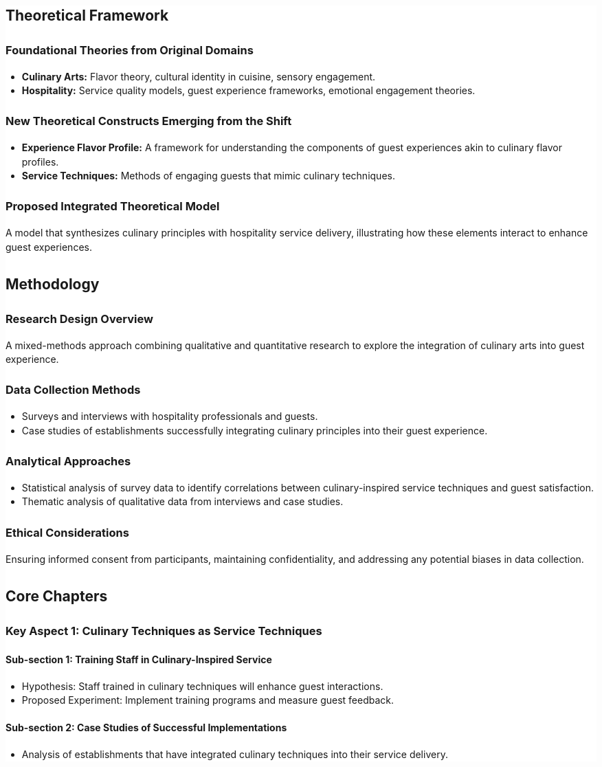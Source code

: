 ## Theoretical Framework

### Foundational Theories from Original Domains
- **Culinary Arts:** Flavor theory, cultural identity in cuisine, sensory engagement.
- **Hospitality:** Service quality models, guest experience frameworks, emotional engagement theories.

### New Theoretical Constructs Emerging from the Shift
- **Experience Flavor Profile:** A framework for understanding the components of guest experiences akin to culinary flavor profiles.
- **Service Techniques:** Methods of engaging guests that mimic culinary techniques.

### Proposed Integrated Theoretical Model
A model that synthesizes culinary principles with hospitality service delivery, illustrating how these elements interact to enhance guest experiences.

## Methodology

### Research Design Overview
A mixed-methods approach combining qualitative and quantitative research to explore the integration of culinary arts into guest experience.

### Data Collection Methods
- Surveys and interviews with hospitality professionals and guests.
- Case studies of establishments successfully integrating culinary principles into their guest experience.

### Analytical Approaches
- Statistical analysis of survey data to identify correlations between culinary-inspired service techniques and guest satisfaction.
- Thematic analysis of qualitative data from interviews and case studies.

### Ethical Considerations
Ensuring informed consent from participants, maintaining confidentiality, and addressing any potential biases in data collection.

## Core Chapters

### Key Aspect 1: Culinary Techniques as Service Techniques
#### Sub-section 1: Training Staff in Culinary-Inspired Service
- Hypothesis: Staff trained in culinary techniques will enhance guest interactions.
- Proposed Experiment: Implement training programs and measure guest feedback.

#### Sub-section 2: Case Studies of Successful Implementations
- Analysis of establishments that have integrated culinary techniques into their service delivery.

